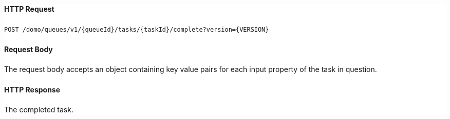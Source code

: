#### HTTP Request
```text
POST /domo/queues/v1/{queueId}/tasks/{taskId}/complete?version={VERSION}
```

#### Request Body

The request body accepts an object containing key value pairs for each input property of the task in question.


#### HTTP Response

The completed task.











